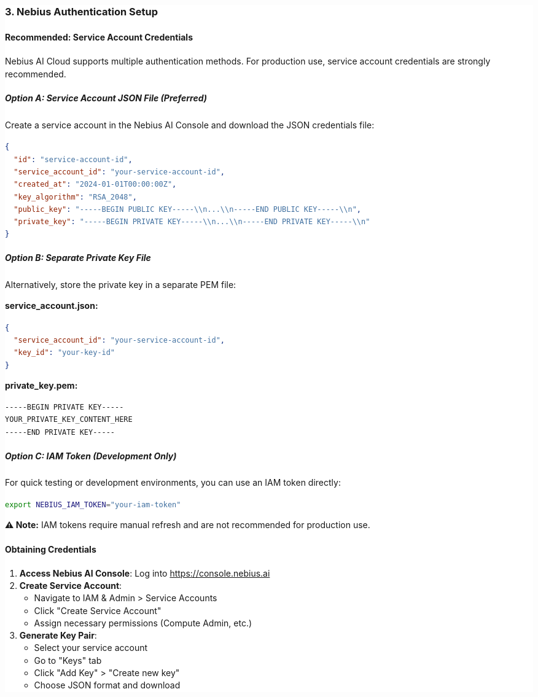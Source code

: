 ### 3. Nebius Authentication Setup

#### Recommended: Service Account Credentials

Nebius AI Cloud supports multiple authentication methods. For production use, service account credentials are strongly recommended.

##### Option A: Service Account JSON File (Preferred)
Create a service account in the Nebius AI Console and download the JSON credentials file:

```json
{
  "id": "service-account-id",
  "service_account_id": "your-service-account-id",
  "created_at": "2024-01-01T00:00:00Z",
  "key_algorithm": "RSA_2048",
  "public_key": "-----BEGIN PUBLIC KEY-----\\n...\\n-----END PUBLIC KEY-----\\n",
  "private_key": "-----BEGIN PRIVATE KEY-----\\n...\\n-----END PRIVATE KEY-----\\n"
}
```

##### Option B: Separate Private Key File
Alternatively, store the private key in a separate PEM file:

**service_account.json:**
```json
{
  "service_account_id": "your-service-account-id",
  "key_id": "your-key-id"
}
```

**private_key.pem:**
```
-----BEGIN PRIVATE KEY-----
YOUR_PRIVATE_KEY_CONTENT_HERE
-----END PRIVATE KEY-----
```

##### Option C: IAM Token (Development Only)
For quick testing or development environments, you can use an IAM token directly:

```bash
export NEBIUS_IAM_TOKEN="your-iam-token"
```

**⚠️ Note:** IAM tokens require manual refresh and are not recommended for production use.

#### Obtaining Credentials

1. **Access Nebius AI Console**: Log into https://console.nebius.ai
2. **Create Service Account**:
   - Navigate to IAM & Admin > Service Accounts
   - Click "Create Service Account"
   - Assign necessary permissions (Compute Admin, etc.)
3. **Generate Key Pair**:
   - Select your service account
   - Go to "Keys" tab
   - Click "Add Key" > "Create new key"
   - Choose JSON format and download
